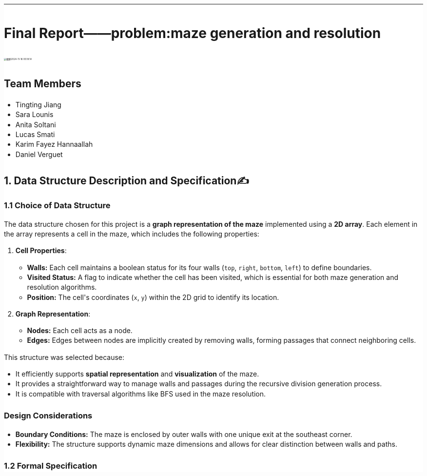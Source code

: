 

---

# Final Report——problem:maze generation and resolution				 	 	  			

<img src="/Users/jungle/L3/S5/Problem-Solving-with-Algorithms/session1/截屏2024-11-16 00.18.14.png" alt="截屏2024-11-16 00.18.14" style="zoom:33%;" />

## **Team Members**   

- Tingting Jiang  
- Sara Lounis
- Anita Soltani
- Lucas Smati 
- Karim Fayez Hannaallah
- Daniel Verguet

## 1. Data Structure Description and Specification:writing_hand:

### **1.1 Choice of Data Structure**

The data structure chosen for this project is a **graph representation of the maze** implemented using a **2D array**. Each element in the array represents a cell in the maze, which includes the following properties:

1. **Cell Properties**:
   - **Walls:** Each cell maintains a boolean status for its four walls (`top`, `right`, `bottom`, `left`) to define boundaries.
   - **Visited Status:** A flag to indicate whether the cell has been visited, which is essential for both maze generation and resolution algorithms.
   - **Position:** The cell's coordinates (`x`, `y`) within the 2D grid to identify its location.

2. **Graph Representation**:
   - **Nodes:** Each cell acts as a node.
   - **Edges:** Edges between nodes are implicitly created by removing walls, forming passages that connect neighboring cells.

This structure was selected because:
- It efficiently supports **spatial representation** and **visualization** of the maze.
- It provides a straightforward way to manage walls and passages during the recursive division generation process.
- It is compatible with traversal algorithms like BFS used in the maze resolution.

### **Design Considerations**
- **Boundary Conditions:** The maze is enclosed by outer walls with one unique exit at the southeast corner.
- **Flexibility:** The structure supports dynamic maze dimensions and allows for clear distinction between walls and paths.

### **1.2 Formal Specification**
